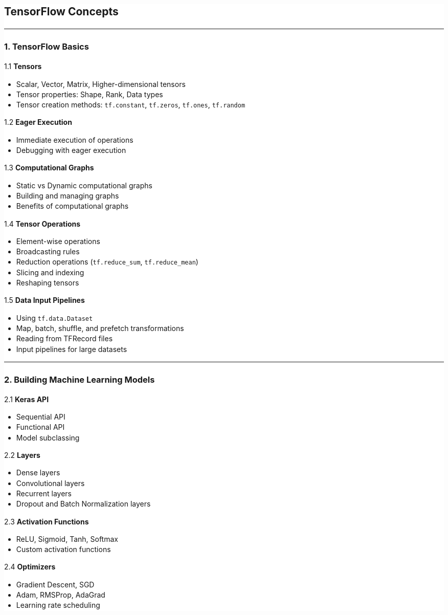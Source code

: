 ## TensorFlow Concepts

---

### **1. TensorFlow Basics**
1.1 **Tensors**
- Scalar, Vector, Matrix, Higher-dimensional tensors
- Tensor properties: Shape, Rank, Data types
- Tensor creation methods: `tf.constant`, `tf.zeros`, `tf.ones`, `tf.random`

1.2 **Eager Execution**
- Immediate execution of operations
- Debugging with eager execution

1.3 **Computational Graphs**
- Static vs Dynamic computational graphs
- Building and managing graphs
- Benefits of computational graphs

1.4 **Tensor Operations**
- Element-wise operations
- Broadcasting rules
- Reduction operations (`tf.reduce_sum`, `tf.reduce_mean`)
- Slicing and indexing
- Reshaping tensors

1.5 **Data Input Pipelines**
- Using `tf.data.Dataset`
- Map, batch, shuffle, and prefetch transformations
- Reading from TFRecord files
- Input pipelines for large datasets

---

### **2. Building Machine Learning Models**
2.1 **Keras API**
- Sequential API
- Functional API
- Model subclassing

2.2 **Layers**
- Dense layers
- Convolutional layers
- Recurrent layers
- Dropout and Batch Normalization layers

2.3 **Activation Functions**
- ReLU, Sigmoid, Tanh, Softmax
- Custom activation functions

2.4 **Optimizers**
- Gradient Descent, SGD
- Adam, RMSProp, AdaGrad
- Learning rate scheduling
